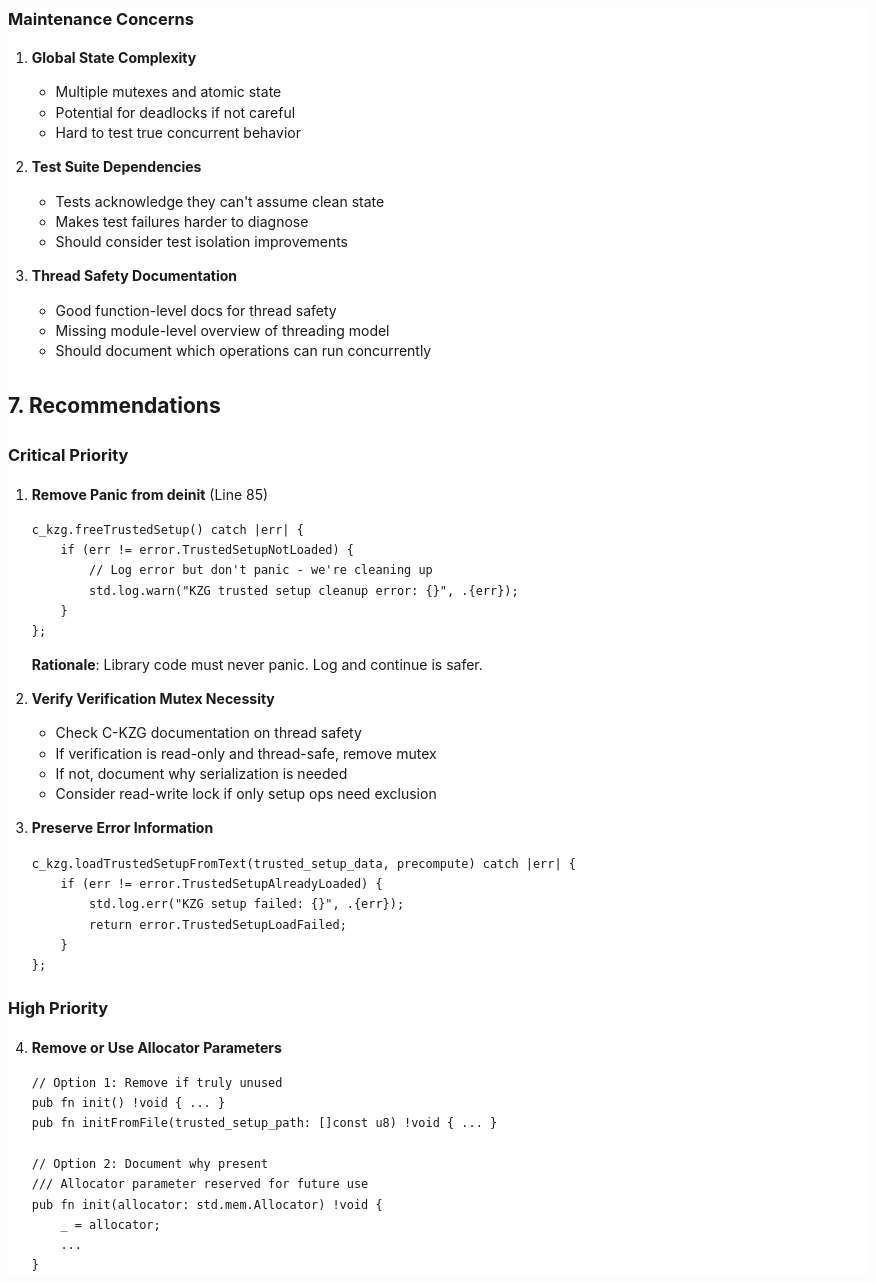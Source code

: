 ### Maintenance Concerns

1. **Global State Complexity**
   - Multiple mutexes and atomic state
   - Potential for deadlocks if not careful
   - Hard to test true concurrent behavior

2. **Test Suite Dependencies**
   - Tests acknowledge they can't assume clean state
   - Makes test failures harder to diagnose
   - Should consider test isolation improvements

3. **Thread Safety Documentation**
   - Good function-level docs for thread safety
   - Missing module-level overview of threading model
   - Should document which operations can run concurrently

## 7. Recommendations

### Critical Priority

1. **Remove Panic from deinit** (Line 85)
   ```zig
   c_kzg.freeTrustedSetup() catch |err| {
       if (err != error.TrustedSetupNotLoaded) {
           // Log error but don't panic - we're cleaning up
           std.log.warn("KZG trusted setup cleanup error: {}", .{err});
       }
   };
   ```
   **Rationale**: Library code must never panic. Log and continue is safer.

2. **Verify Verification Mutex Necessity**
   - Check C-KZG documentation on thread safety
   - If verification is read-only and thread-safe, remove mutex
   - If not, document why serialization is needed
   - Consider read-write lock if only setup ops need exclusion

3. **Preserve Error Information**
   ```zig
   c_kzg.loadTrustedSetupFromText(trusted_setup_data, precompute) catch |err| {
       if (err != error.TrustedSetupAlreadyLoaded) {
           std.log.err("KZG setup failed: {}", .{err});
           return error.TrustedSetupLoadFailed;
       }
   };
   ```

### High Priority

4. **Remove or Use Allocator Parameters**
   ```zig
   // Option 1: Remove if truly unused
   pub fn init() !void { ... }
   pub fn initFromFile(trusted_setup_path: []const u8) !void { ... }

   // Option 2: Document why present
   /// Allocator parameter reserved for future use
   pub fn init(allocator: std.mem.Allocator) !void {
       _ = allocator;
       ...
   }
   ```
